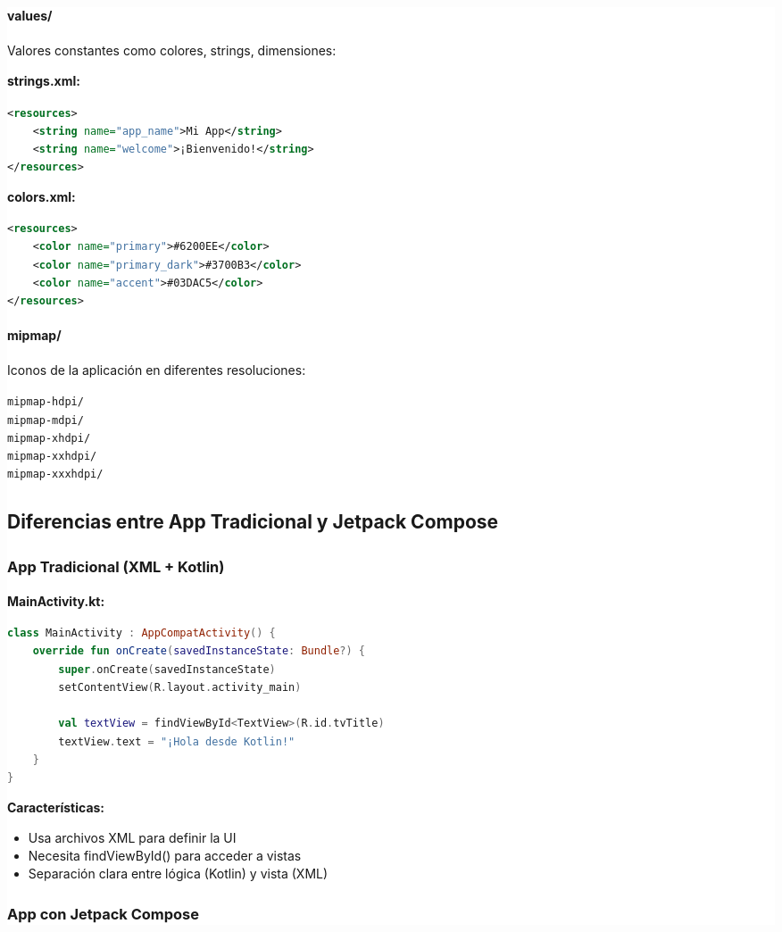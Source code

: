 #### values/
Valores constantes como colores, strings, dimensiones:

**strings.xml:**
```xml
<resources>
    <string name="app_name">Mi App</string>
    <string name="welcome">¡Bienvenido!</string>
</resources>
```

**colors.xml:**
```xml
<resources>
    <color name="primary">#6200EE</color>
    <color name="primary_dark">#3700B3</color>
    <color name="accent">#03DAC5</color>
</resources>
```

#### mipmap/
Iconos de la aplicación en diferentes resoluciones:
```
mipmap-hdpi/
mipmap-mdpi/
mipmap-xhdpi/
mipmap-xxhdpi/
mipmap-xxxhdpi/
```

## Diferencias entre App Tradicional y Jetpack Compose

### App Tradicional (XML + Kotlin)

**MainActivity.kt:**
```kotlin
class MainActivity : AppCompatActivity() {
    override fun onCreate(savedInstanceState: Bundle?) {
        super.onCreate(savedInstanceState)
        setContentView(R.layout.activity_main)
        
        val textView = findViewById<TextView>(R.id.tvTitle)
        textView.text = "¡Hola desde Kotlin!"
    }
}
```

**Características:**
- Usa archivos XML para definir la UI
- Necesita findViewById() para acceder a vistas
- Separación clara entre lógica (Kotlin) y vista (XML)

### App con Jetpack Compose
